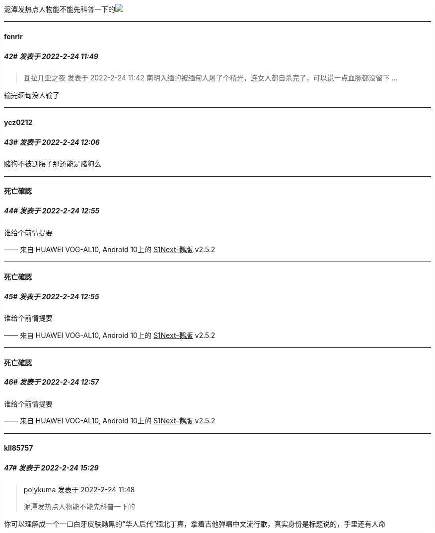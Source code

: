 泥潭发热点人物能不能先科普一下的<img src="https://static.saraba1st.com/image/smiley/face2017/001.png" referrerpolicy="no-referrer">

*****

####  fenrir  
##### 42#       发表于 2022-2-24 11:49

<blockquote>瓦拉几亚之夜 发表于 2022-2-24 11:42
南明入缅的被缅甸人屠了个精光，连女人都自杀完了，可以说一点血脉都没留下 ...</blockquote>
输完缅甸没人输了

*****

####  ycz0212  
##### 43#       发表于 2022-2-24 12:06

赌狗不被割腰子那还能是赌狗么

*****

####  死亡確認  
##### 44#       发表于 2022-2-24 12:55

谁给个前情提要

—— 来自 HUAWEI VOG-AL10, Android 10上的 [S1Next-鹅版](https://github.com/ykrank/S1-Next/releases) v2.5.2

*****

####  死亡確認  
##### 45#       发表于 2022-2-24 12:55

谁给个前情提要

—— 来自 HUAWEI VOG-AL10, Android 10上的 [S1Next-鹅版](https://github.com/ykrank/S1-Next/releases) v2.5.2

*****

####  死亡確認  
##### 46#       发表于 2022-2-24 12:57

谁给个前情提要

—— 来自 HUAWEI VOG-AL10, Android 10上的 [S1Next-鹅版](https://github.com/ykrank/S1-Next/releases) v2.5.2

*****

####  kll85757  
##### 47#       发表于 2022-2-24 15:29

<blockquote><a href="httphttps://bbs.saraba1st.com/2b/forum.php?mod=redirect&amp;goto=findpost&amp;pid=54814519&amp;ptid=2054285" target="_blank">polykuma 发表于 2022-2-24 11:48</a>

泥潭发热点人物能不能先科普一下的</blockquote>
你可以理解成一个一口白牙皮肤黝黑的“华人后代”缅北丁真，拿着吉他弹唱中文流行歌，真实身份是标题说的，手里还有人命
